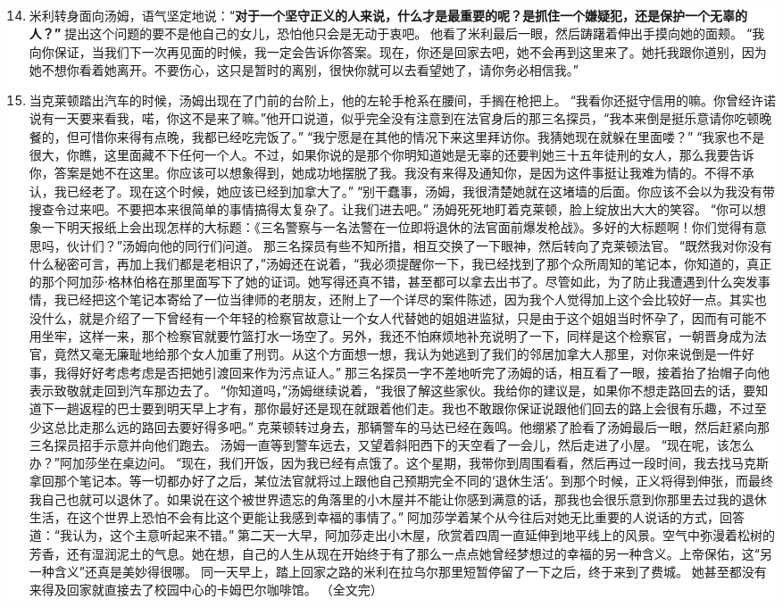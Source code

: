 14. 米利转身面向汤姆，语气坚定地说：“**对于一个坚守正义的人来说，什么才是最重要的呢？是抓住一个嫌疑犯，还是保护一个无辜的人？”** 提出这个问题的要不是他自己的女儿，恐怕他只会是无动于衷吧。 他看了米利最后一眼，然后踌躇着伸出手摸向她的面颊。 “我向你保证，当我们下一次再见面的时候，我一定会告诉你答案。现在，你还是回家去吧，她不会再到这里来了。她托我跟你道别，因为她不想你看着她离开。不要伤心，这只是暂时的离别，很快你就可以去看望她了，请你务必相信我。”

15. 当克莱顿踏出汽车的时候，汤姆出现在了门前的台阶上，他的左轮手枪系在腰间，手搁在枪把上。 “我看你还挺守信用的嘛。你曾经许诺说有一天要来看我，喏，你这不是来了嘛。”他开口说道，似乎完全没有注意到在法官身后的那三名探员，“我本来倒是挺乐意请你吃顿晚餐的，但可惜你来得有点晚，我都已经吃完饭了。” “我宁愿是在其他的情况下来这里拜访你。我猜她现在就躲在里面喽？” “我家也不是很大，你瞧，这里面藏不下任何一个人。不过，如果你说的是那个你明知道她是无辜的还要判她三十五年徒刑的女人，那么我要告诉你，答案是她不在这里。你应该可以想象得到，她成功地摆脱了我。我没有来得及通知你，是因为这件事挺让我难为情的。不得不承认，我已经老了。现在这个时候，她应该已经到加拿大了。” “别干蠢事，汤姆，我很清楚她就在这堵墙的后面。你应该不会以为我没有带搜查令过来吧。不要把本来很简单的事情搞得太复杂了。让我们进去吧。” 汤姆死死地盯着克莱顿，脸上绽放出大大的笑容。 “你可以想象一下明天报纸上会出现怎样的大标题：《三名警察与一名法警在一位即将退休的法官面前爆发枪战》。多好的大标题啊！你们觉得有意思吗，伙计们？”汤姆向他的同行们问道。 那三名探员有些不知所措，相互交换了一下眼神，然后转向了克莱顿法官。 “既然我对你没有什么秘密可言，再加上我们都是老相识了，”汤姆还在说着，“我必须提醒你一下，我已经找到了那个众所周知的笔记本，你知道的，真正的那个阿加莎·格林伯格在那里面写下了她的证词。她写得还真不错，甚至都可以拿去出书了。尽管如此，为了防止我遭遇到什么突发事情，我已经把这个笔记本寄给了一位当律师的老朋友，还附上了一个详尽的案件陈述，因为我个人觉得加上这个会比较好一点。其实也没什么，就是介绍了一下曾经有一个年轻的检察官故意让一个女人代替她的姐姐进监狱，只是由于这个姐姐当时怀孕了，因而有可能不用坐牢，这样一来，那个检察官就要竹篮打水一场空了。另外，我还不怕麻烦地补充说明了一下，同样是这个检察官，一朝晋身成为法官，竟然又毫无廉耻地给那个女人加重了刑罚。从这个方面想一想，我认为她逃到了我们的邻居加拿大人那里，对你来说倒是一件好事，我得好好考虑考虑是否把她引渡回来作为污点证人。” 那三名探员一字不差地听完了汤姆的话，相互看了一眼，接着抬了抬帽子向他表示致敬就走回到汽车那边去了。 “你知道吗，”汤姆继续说着，“我很了解这些家伙。我给你的建议是，如果你不想走路回去的话，要知道下一趟返程的巴士要到明天早上才有，那你最好还是现在就跟着他们走。我也不敢跟你保证说跟他们回去的路上会很有乐趣，不过至少这总比走那么远的路回去要好得多吧。” 克莱顿转过身去，那辆警车的马达已经在轰鸣。他绷紧了脸看了汤姆最后一眼，然后赶紧向那三名探员招手示意并向他们跑去。 汤姆一直等到警车远去，又望着斜阳西下的天空看了一会儿，然后走进了小屋。 “现在呢，该怎么办？”阿加莎坐在桌边问。 “现在，我们开饭，因为我已经有点饿了。这个星期，我带你到周围看看，然后再过一段时间，我去找马克斯拿回那个笔记本。等一切都办好了之后，某位法官就将过上跟他自己预期完全不同的‘退休生活’。到那个时候，正义将得到伸张，而最终我自己也就可以退休了。如果说在这个被世界遗忘的角落里的小木屋并不能让你感到满意的话，那我也会很乐意到你那里去过我的退休生活，在这个世界上恐怕不会有比这个更能让我感到幸福的事情了。” 阿加莎学着某个从今往后对她无比重要的人说话的方式，回答道：“我认为，这个主意听起来不错。” 第二天一大早，阿加莎走出小木屋，欣赏着四周一直延伸到地平线上的风景。空气中弥漫着松树的芳香，还有湿润泥土的气息。她在想，自己的人生从现在开始终于有了那么一点点她曾经梦想过的幸福的另一种含义。上帝保佑，这“另一种含义”还真是美妙得很哪。 同一天早上，踏上回家之路的米利在拉乌尔那里短暂停留了一下之后，终于来到了费城。 她甚至都没有来得及回家就直接去了校园中心的卡姆巴尔咖啡馆。 （全文完）
